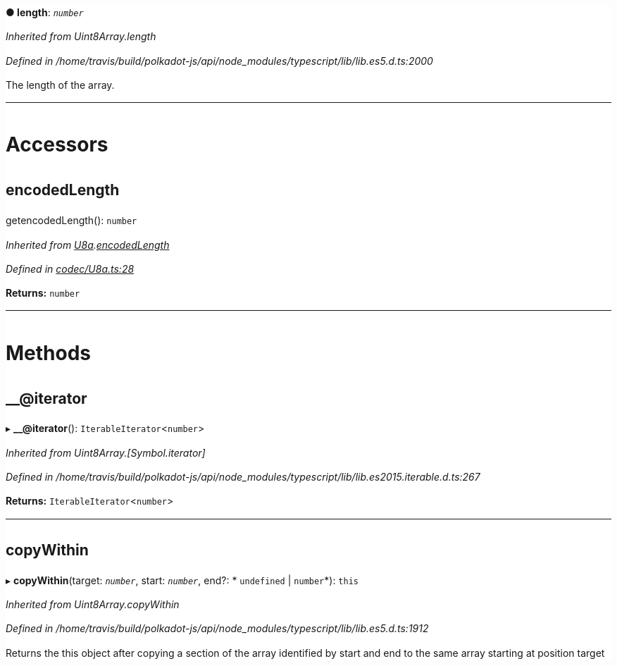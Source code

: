 **● length**: *`number`*

*Inherited from Uint8Array.length*

*Defined in /home/travis/build/polkadot-js/api/node_modules/typescript/lib/lib.es5.d.ts:2000*

The length of the array.

___

# Accessors

<a id="encodedlength"></a>

##  encodedLength

getencodedLength(): `number`

*Inherited from [U8a](_codec_u8a_.u8a.md).[encodedLength](_codec_u8a_.u8a.md#encodedlength)*

*Defined in [codec/U8a.ts:28](https://github.com/polkadot-js/api/blob/5853507/packages/types/src/codec/U8a.ts#L28)*

**Returns:** `number`

___

# Methods

<a id="___iterator"></a>

##  __@iterator

▸ **__@iterator**(): `IterableIterator`<`number`>

*Inherited from Uint8Array.[Symbol.iterator]*

*Defined in /home/travis/build/polkadot-js/api/node_modules/typescript/lib/lib.es2015.iterable.d.ts:267*

**Returns:** `IterableIterator`<`number`>

___
<a id="copywithin"></a>

##  copyWithin

▸ **copyWithin**(target: *`number`*, start: *`number`*, end?: * `undefined` &#124; `number`*): `this`

*Inherited from Uint8Array.copyWithin*

*Defined in /home/travis/build/polkadot-js/api/node_modules/typescript/lib/lib.es5.d.ts:1912*

Returns the this object after copying a section of the array identified by start and end to the same array starting at position target
